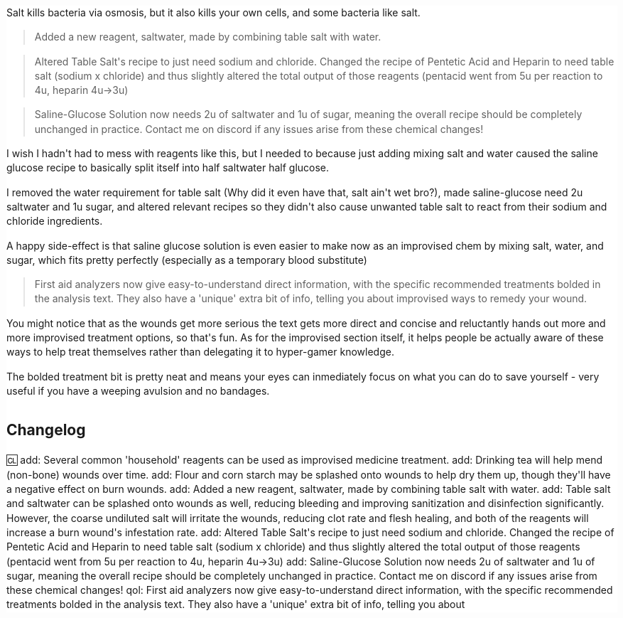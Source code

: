 Salt kills bacteria via osmosis, but it also kills your own cells, and
some bacteria like salt.

> Added a new reagent, saltwater, made by combining table salt with
water.

> Altered Table Salt's recipe to just need sodium and chloride. Changed
the recipe of Pentetic Acid and Heparin to need table salt (sodium x
chloride) and thus slightly altered the total output of those reagents
(pentacid went from 5u per reaction to 4u, heparin 4u->3u)

> Saline-Glucose Solution now needs 2u of saltwater and 1u of sugar,
meaning the overall recipe should be completely unchanged in practice.
Contact me on discord if any issues arise from these chemical changes!

I wish I hadn't had to mess with reagents like this, but I needed to
because just adding mixing salt and water caused the saline glucose
recipe to basically split itself into half saltwater half glucose.

I removed the water requirement for table salt (Why did it even have
that, salt ain't wet bro?), made saline-glucose need 2u saltwater and 1u
sugar, and altered relevant recipes so they didn't also cause unwanted
table salt to react from their sodium and chloride ingredients.

A happy side-effect is that saline glucose solution is even easier to
make now as an improvised chem by mixing salt, water, and sugar, which
fits pretty perfectly (especially as a temporary blood substitute)

> First aid analyzers now give easy-to-understand direct information,
with the specific recommended treatments bolded in the analysis text.
They also have a 'unique' extra bit of info, telling you about
improvised ways to remedy your wound.

You might notice that as the wounds get more serious the text gets more
direct and concise and reluctantly hands out more and more improvised
treatment options, so that's fun. As for the improvised section itself,
it helps people be actually aware of these ways to help treat themselves
rather than delegating it to hyper-gamer knowledge.

The bolded treatment bit is pretty neat and means your eyes can
inmediately focus on what you can do to save yourself - very useful if
you have a weeping avulsion and no bandages.
## Changelog
:cl:
add: Several common 'household' reagents can be used as improvised
medicine treatment.
add: Drinking tea will help mend (non-bone) wounds over time.
add: Flour and corn starch may be splashed onto wounds to help dry them
up, though they'll have a negative effect on burn wounds.
add: Added a new reagent, saltwater, made by combining table salt with
water.
add: Table salt and saltwater can be splashed onto wounds as well,
reducing bleeding and improving sanitization and disinfection
significantly. However, the coarse undiluted salt will irritate the
wounds, reducing clot rate and flesh healing, and both of the reagents
will increase a burn wound's infestation rate.
add: Altered Table Salt's recipe to just need sodium and chloride.
Changed the recipe of Pentetic Acid and Heparin to need table salt
(sodium x chloride) and thus slightly altered the total output of those
reagents (pentacid went from 5u per reaction to 4u, heparin 4u->3u)
add: Saline-Glucose Solution now needs 2u of saltwater and 1u of sugar,
meaning the overall recipe should be completely unchanged in practice.
Contact me on discord if any issues arise from these chemical changes!
qol: First aid analyzers now give easy-to-understand direct information,
with the specific recommended treatments bolded in the analysis text.
They also have a 'unique' extra bit of info, telling you about